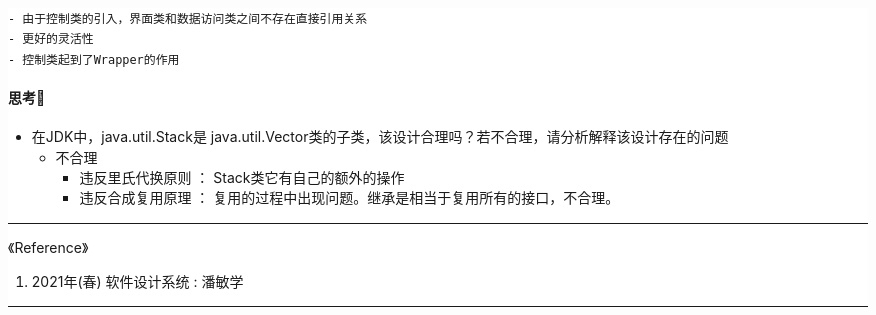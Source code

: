     - 由于控制类的引入，界面类和数据访问类之间不存在直接引用关系
    - 更好的灵活性
    - 控制类起到了Wrapper的作用



#### 思考🤔

- 在JDK中，java.util.Stack是 java.util.Vector类的子类，该设计合理吗？若不合理，请分析解释该设计存在的问题
  - 不合理
    - 违反里氏代换原则 ： Stack类它有自己的额外的操作
    - 违反合成复用原理 ： 复用的过程中出现问题。继承是相当于复用所有的接口，不合理。





---

《Reference》

1. 2021年(春) 软件设计系统 : 潘敏学



***

